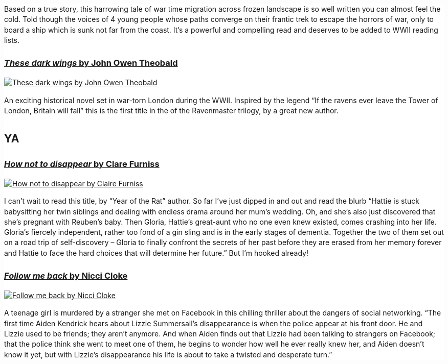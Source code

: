 Based on a true story, this harrowing tale of war time migration across frozen landscape is so well written you can almost feel the cold. Told though the voices of 4 young people whose paths converge on their frantic trek to escape the horrors of war, only to board a ship which is sunk not far from the coast. It’s a powerful and compelling read and deserves to be added to WWII reading lists.

### [<cite>These dark wings</cite> by John Owen Theobald](http://suffolklibraries.lib.overdrive.com/96F921C3-E419-41E9-99F7-A4D0E7208C38/10/50/en/ContentDetails.htm?id=2BE366C2-5E30-4B55-9E48-80E0F6668BE1)

[![These dark wings by John Owen Theobald](/images/article/these-dark-wings.jpg)](http://suffolklibraries.lib.overdrive.com/96F921C3-E419-41E9-99F7-A4D0E7208C38/10/50/en/ContentDetails.htm?id=2BE366C2-5E30-4B55-9E48-80E0F6668BE1)

An exciting historical novel set in war-torn London during the WWII. Inspired by the legend “If the ravens ever leave the Tower of London, Britain will fall” this is the first title in the of the Ravenmaster trilogy, by a great new author.

## YA

### [<cite>How not to disappear</cite> by Clare Furniss](https://suffolk.spydus.co.uk/cgi-bin/spydus.exe/ENQ/OPAC/BIBENQ/4776324?QRY=CTIBIB%3C%20IRN(49290358)&QRYTEXT=How%20not%20to%20disappear)

[![How not to disappear by Claire Furniss](/images/article/how-not-to-disappear.jpg)](https://suffolk.spydus.co.uk/cgi-bin/spydus.exe/ENQ/OPAC/BIBENQ/4776324?QRY=CTIBIB%3C%20IRN(49290358)&QRYTEXT=How%20not%20to%20disappear)

I can’t wait to read this title, by “Year of the Rat” author. So far I’ve just dipped in and out and read the blurb “Hattie is stuck babysitting her twin siblings and dealing with endless drama around her mum&#8217;s wedding. Oh, and she&#8217;s also just discovered that she&#8217;s pregnant with Reuben&#8217;s baby. Then Gloria, Hattie&#8217;s great-aunt who no one even knew existed, comes crashing into her life. Gloria&#8217;s fiercely independent, rather too fond of a gin sling and is in the early stages of dementia. Together the two of them set out on a road trip of self-discovery &#8211; Gloria to finally confront the secrets of her past before they are erased from her memory forever and Hattie to face the hard choices that will determine her future.” But I’m hooked already!

### [<cite>Follow me back</cite> by Nicci Cloke](https://suffolk.spydus.co.uk/cgi-bin/spydus.exe/ENQ/OPAC/BIBENQ/6210443?QRY=CTIBIB%3C%20IRN(51336269)&QRYTEXT=Follow%20me%20back)

[![Follow me back by Nicci Cloke](/images/article/follow-me-back.jpg)](https://suffolk.spydus.co.uk/cgi-bin/spydus.exe/ENQ/OPAC/BIBENQ/6210443?QRY=CTIBIB%3C%20IRN(51336269)&QRYTEXT=Follow%20me%20back)

A teenage girl is murdered by a stranger she met on Facebook in this chilling thriller about the dangers of social networking. “The first time Aiden Kendrick hears about Lizzie Summersall&#8217;s disappearance is when the police appear at his front door. He and Lizzie used to be friends; they aren&#8217;t anymore. And when Aiden finds out that Lizzie had been talking to strangers on Facebook; that the police think she went to meet one of them, he begins to wonder how well he ever really knew her, and Aiden doesn&#8217;t know it yet, but with Lizzie&#8217;s disappearance his life is about to take a twisted and desperate turn.”
